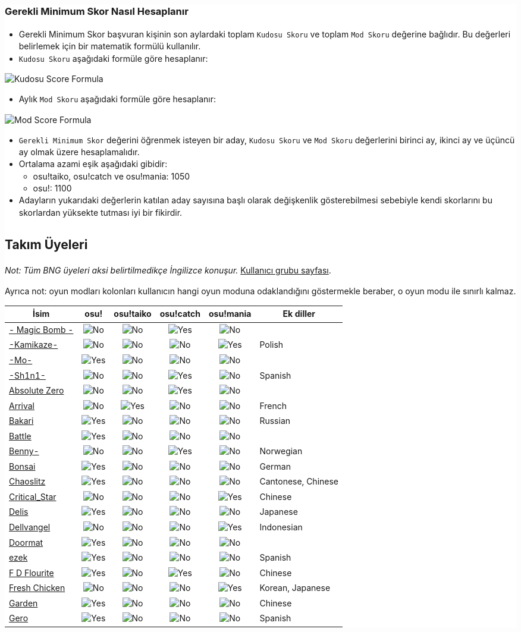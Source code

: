 ### Gerekli Minimum Skor Nasıl Hesaplanır
+ Gerekli Minimum Skor başvuran kişinin son aylardaki toplam `Kudosu Skoru` ve toplam `Mod Skoru` değerine bağlıdır. Bu değerleri belirlemek için bir matematik formülü kullanılır.
+ `Kudosu Skoru` aşağıdaki formüle göre hesaplanır:

![Kudosu Score Formula](/wiki/shared/KDSCORE.png "Kudosu Skoru Formülü")

+ Aylık `Mod Skoru` aşağıdaki formüle göre hesaplanır:

![Mod Score Formula](/wiki/shared/MODSCORE.png "Mod Skoru Formülü")

+ `Gerekli Minimum Skor` değerini öğrenmek isteyen bir aday, `Kudosu Skoru` ve `Mod Skoru` değerlerini birinci ay, ikinci ay ve üçüncü ay olmak üzere hesaplamalıdır.
+ Ortalama azami eşik aşağıdaki gibidir:
  + osu!taiko, osu!catch ve osu!mania: 1050
  + osu!: 1100
+ Adayların yukarıdaki değerlerin katılan aday sayısına başlı olarak değişkenlik gösterebilmesi sebebiyle kendi skorlarını bu skorlardan yüksekte tutması iyi bir fikirdir. 

Takım Üyeleri
------------

_Not: Tüm BNG üyeleri aksi belirtilmedikçe İngilizce konuşur._ [Kullanıcı grubu sayfası](https://osu.ppy.sh/g/28).

Ayrıca not: oyun modları kolonları kullanıcın hangi oyun moduna odaklandığını göstermekle beraber, o oyun modu ile sınırlı kalmaz.

| İsim                                            | osu!         | osu!taiko    | osu!catch    | osu!mania    | Ek diller                |
|-------------------------------------------------|:------------:|:------------:|:------------:|:------------:|--------------------------|
| [- Magic Bomb -](https://osu.ppy.sh/u/3071175)  | ![No][false] | ![No][false] | ![Yes][true] | ![No][false] |                          |
| [-Kamikaze-](https://osu.ppy.sh/u/2124783)      | ![No][false] | ![No][false] | ![No][false] | ![Yes][true] | Polish                   |
| [-Mo-](https://osu.ppy.sh/u/2202163)            | ![Yes][true] | ![No][false] | ![No][false] | ![No][false] |                          |
| [-Sh1n1-](https://osu.ppy.sh/u/1957638)         | ![No][false] | ![No][false] | ![Yes][true] | ![No][false] | Spanish                  |
| [Absolute Zero](https://osu.ppy.sh/u/4847256)   | ![No][false] | ![No][false] | ![Yes][true] | ![No][false] |                          |
| [Arrival](https://osu.ppy.sh/u/1694000)         | ![No][false] | ![Yes][true] | ![No][false] | ![No][false] | French                   |
| [Bakari](https://osu.ppy.sh/u/597957)           | ![Yes][true] | ![No][false] | ![No][false] | ![No][false] | Russian                  |
| [Battle](https://osu.ppy.sh/u/4037545)          | ![Yes][true] | ![No][false] | ![No][false] | ![No][false] |                          |
| [Benny-](https://osu.ppy.sh/u/4023183)          | ![No][false] | ![No][false] | ![Yes][true] | ![No][false] | Norwegian                |
| [Bonsai](https://osu.ppy.sh/u/987334)           | ![Yes][true] | ![No][false] | ![No][false] | ![No][false] | German                   |
| [Chaoslitz](https://osu.ppy.sh/u/3621552)       | ![Yes][true] | ![No][false] | ![No][false] | ![No][false] | Cantonese, Chinese       |
| [Critical_Star](https://osu.ppy.sh/u/3793196)   | ![No][false] | ![No][false] | ![No][false] | ![Yes][true] | Chinese                  |
| [Delis](https://osu.ppy.sh/u/1603923)           | ![Yes][true] | ![No][false] | ![No][false] | ![No][false] | Japanese                 |
| [Dellvangel](https://osu.ppy.sh/u/5186244)      | ![No][false] | ![No][false] | ![No][false] | ![Yes][true] | Indonesian               |
| [Doormat](https://osu.ppy.sh/u/3230571)         | ![Yes][true] | ![No][false] | ![No][false] | ![No][false] |                          |
| [ezek](https://osu.ppy.sh/u/180241)             | ![Yes][true] | ![No][false] | ![No][false] | ![No][false] | Spanish                  |
| [F D Flourite](https://osu.ppy.sh/u/2459589)    | ![Yes][true] | ![No][false] | ![Yes][true] | ![No][false] | Chinese                  |
| [Fresh Chicken](https://osu.ppy.sh/u/3984370)   | ![No][false] | ![No][false] | ![No][false] | ![Yes][true] | Korean, Japanese         |
| [Garden](https://osu.ppy.sh/u/2849992)          | ![Yes][true] | ![No][false] | ![No][false] | ![No][false] | Chinese                  |
| [Gero](https://osu.ppy.sh/u/1467715)            | ![Yes][true] | ![No][false] | ![No][false] | ![No][false] | Spanish                  |

[false]: /wiki/shared/false.png "No"
[true]: /wiki/shared/true.png "Yes"
